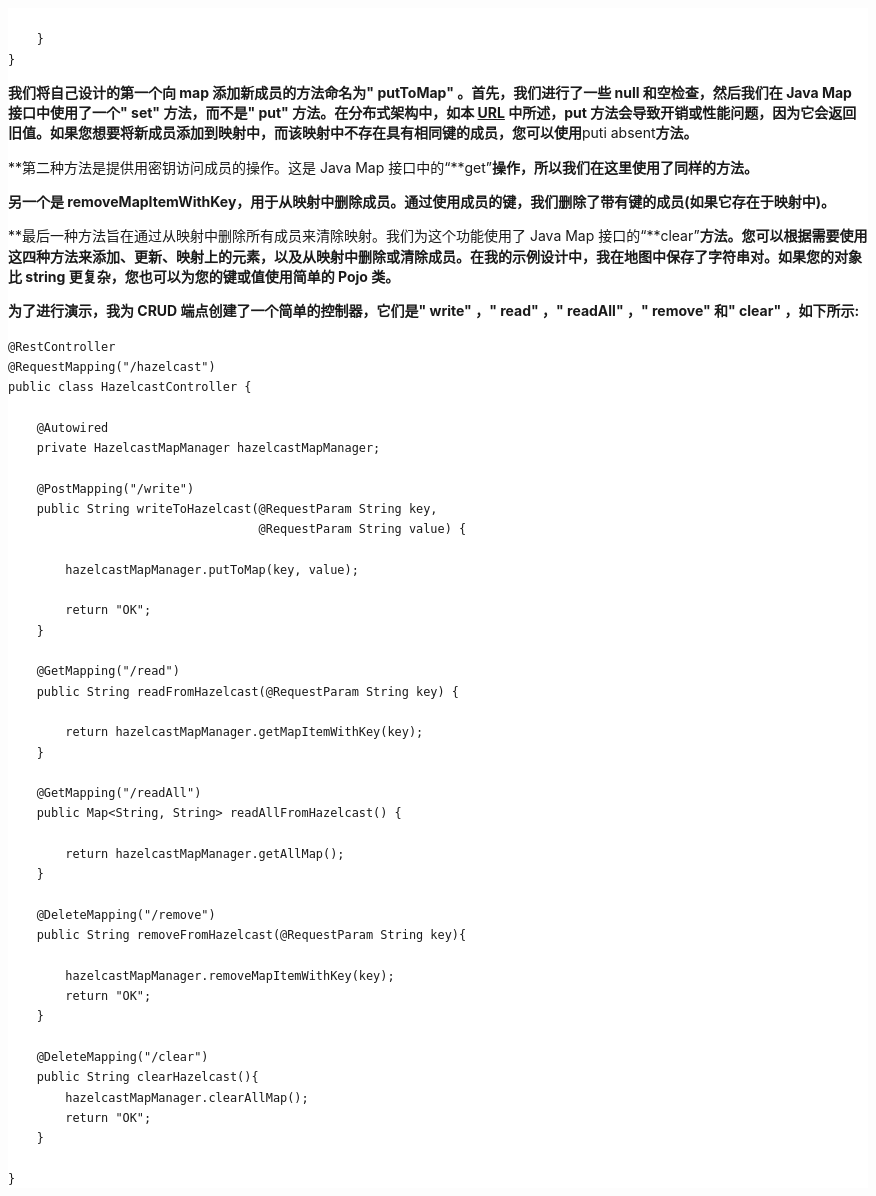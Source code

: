 ```

    }
}
```

**我们将自己设计的第一个向 map 添加新成员的方法命名为" **putToMap"** 。首先，我们进行了一些 null 和空检查，然后我们在 Java Map 接口中使用了一个" **set"** 方法，而不是" **put"** 方法。在分布式架构中，如本 [URL](https://hazelcast.com/blog/performance-top-5-1-map-put-vs-map-set/) 中所述，put 方法会导致开销或性能问题，因为它会返回旧值。如果您想要将新成员添加到映射中，而该映射中不存在具有相同键的成员，您可以使用**puti absent**方法。**

**第二种方法是提供用密钥访问成员的操作。这是 Java Map 接口中的“**get”**操作，所以我们在这里使用了同样的方法。**

**另一个是 removeMapItemWithKey，用于从映射中删除成员。通过使用成员的键，我们删除了带有键的成员(如果它存在于映射中)。**

**最后一种方法旨在通过从映射中删除所有成员来清除映射。我们为这个功能使用了 Java Map 接口的“**clear”**方法。您可以根据需要使用这四种方法来添加、更新、映射上的元素，以及从映射中删除或清除成员。在我的示例设计中，我在地图中保存了字符串对。如果您的对象比 string 更复杂，您也可以为您的键或值使用简单的 Pojo 类。**

**为了进行演示，我为 CRUD 端点创建了一个简单的控制器，它们是" **write"** ，" **read"** ，" **readAll"** ，" **remove"** 和" **clear"** ，如下所示:**

```
@RestController
@RequestMapping("/hazelcast")
public class HazelcastController {

    @Autowired
    private HazelcastMapManager hazelcastMapManager;

    @PostMapping("/write")
    public String writeToHazelcast(@RequestParam String key,
                                   @RequestParam String value) {

        hazelcastMapManager.putToMap(key, value);

        return "OK";
    }

    @GetMapping("/read")
    public String readFromHazelcast(@RequestParam String key) {

        return hazelcastMapManager.getMapItemWithKey(key);
    }

    @GetMapping("/readAll")
    public Map<String, String> readAllFromHazelcast() {

        return hazelcastMapManager.getAllMap();
    }

    @DeleteMapping("/remove")
    public String removeFromHazelcast(@RequestParam String key){

        hazelcastMapManager.removeMapItemWithKey(key);
        return "OK";
    }

    @DeleteMapping("/clear")
    public String clearHazelcast(){
        hazelcastMapManager.clearAllMap();
        return "OK";
    }

}
```
